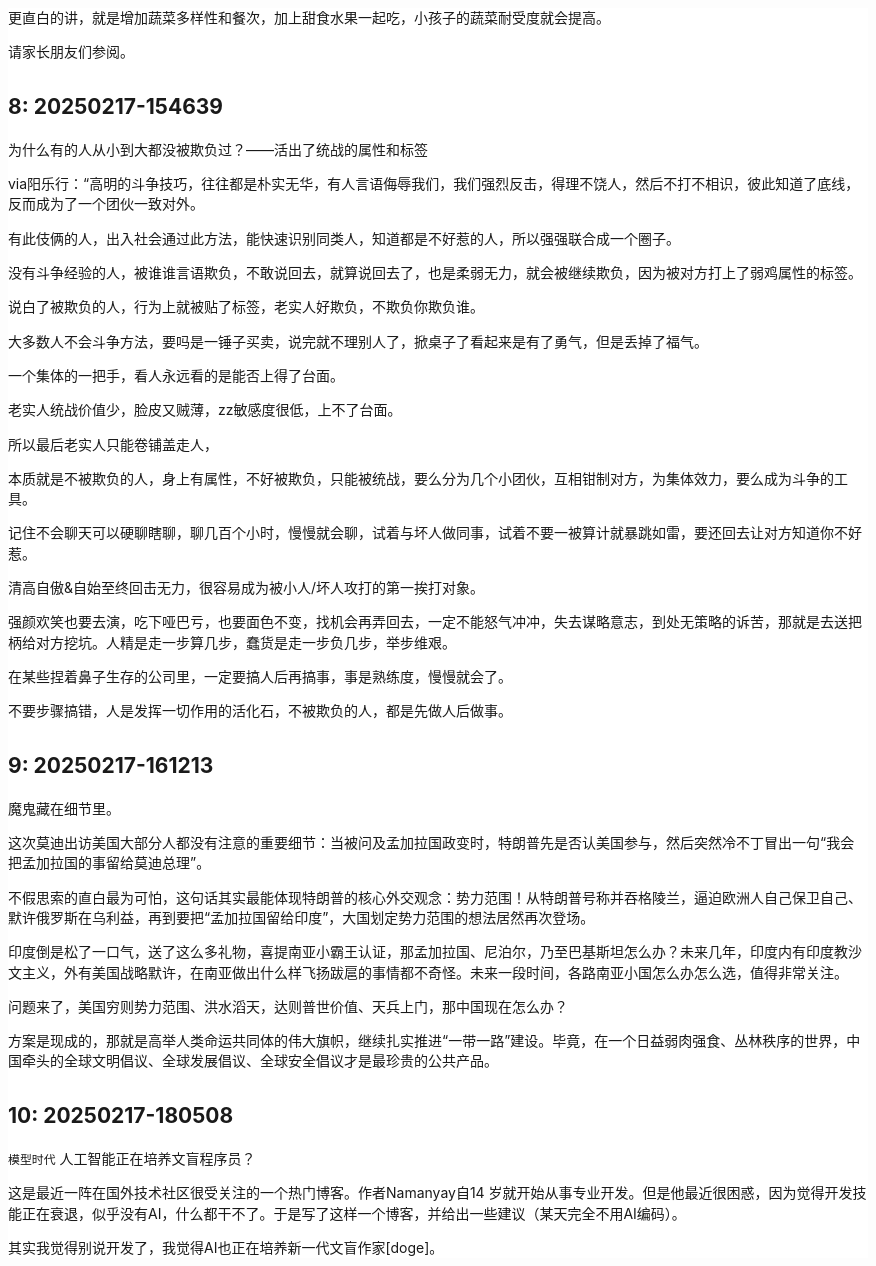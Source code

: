 更直白的讲，就是增加蔬菜多样性和餐次，加上甜食水果一起吃，小孩子的蔬菜耐受度就会提高。

请家长朋友们参阅。

## 8: 20250217-154639

为什么有的人从小到大都没被欺负过？——活出了统战的属性和标签

via阳乐行：“高明的斗争技巧，往往都是朴实无华，有人言语侮辱我们，我们强烈反击，得理不饶人，然后不打不相识，彼此知道了底线，反而成为了一个团伙一致对外。

有此伎俩的人，出入社会通过此方法，能快速识别同类人，知道都是不好惹的人，所以强强联合成一个圈子。

没有斗争经验的人，被谁谁言语欺负，不敢说回去，就算说回去了，也是柔弱无力，就会被继续欺负，因为被对方打上了弱鸡属性的标签。

说白了被欺负的人，行为上就被贴了标签，老实人好欺负，不欺负你欺负谁。

大多数人不会斗争方法，要吗是一锤子买卖，说完就不理别人了，掀桌子了看起来是有了勇气，但是丢掉了福气。

一个集体的一把手，看人永远看的是能否上得了台面。

老实人统战价值少，脸皮又贼薄，zz敏感度很低，上不了台面。

所以最后老实人只能卷铺盖走人，

本质就是不被欺负的人，身上有属性，不好被欺负，只能被统战，要么分为几个小团伙，互相钳制对方，为集体效力，要么成为斗争的工具。

记住不会聊天可以硬聊瞎聊，聊几百个小时，慢慢就会聊，试着与坏人做同事，试着不要一被算计就暴跳如雷，要还回去让对方知道你不好惹。

清高自傲&自始至终回击无力，很容易成为被小人/坏人攻打的第一挨打对象。

强颜欢笑也要去演，吃下哑巴亏，也要面色不变，找机会再弄回去，一定不能怒气冲冲，失去谋略意志，到处无策略的诉苦，那就是去送把柄给对方挖坑。人精是走一步算几步，蠢货是走一步负几步，举步维艰。

在某些捏着鼻子生存的公司里，一定要搞人后再搞事，事是熟练度，慢慢就会了。

不要步骤搞错，人是发挥一切作用的活化石，不被欺负的人，都是先做人后做事。

## 9: 20250217-161213

魔鬼藏在细节里。

这次莫迪出访美国大部分人都没有注意的重要细节：当被问及孟加拉国政变时，特朗普先是否认美国参与，然后突然冷不丁冒出一句“我会把孟加拉国的事留给莫迪总理”。

不假思索的直白最为可怕，这句话其实最能体现特朗普的核心外交观念：势力范围！从特朗普号称并吞格陵兰，逼迫欧洲人自己保卫自己、默许俄罗斯在乌利益，再到要把“孟加拉国留给印度”，大国划定势力范围的想法居然再次登场。

印度倒是松了一口气，送了这么多礼物，喜提南亚小霸王认证，那孟加拉国、尼泊尔，乃至巴基斯坦怎么办？未来几年，印度内有印度教沙文主义，外有美国战略默许，在南亚做出什么样飞扬跋扈的事情都不奇怪。未来一段时间，各路南亚小国怎么办怎么选，值得非常关注。

问题来了，美国穷则势力范围、洪水滔天，达则普世价值、天兵上门，那中国现在怎么办？

方案是现成的，那就是高举人类命运共同体的伟大旗帜，继续扎实推进“一带一路”建设。毕竟，在一个日益弱肉强食、丛林秩序的世界，中国牵头的全球文明倡议、全球发展倡议、全球安全倡议才是最珍贵的公共产品。

## 10: 20250217-180508

`模型时代` 人工智能正在培养文盲程序员？

这是最近一阵在国外技术社区很受关注的一个热门博客。作者Namanyay自14 岁就开始从事专业开发。但是他最近很困惑，因为觉得开发技能正在衰退，似乎没有AI，什么都干不了。于是写了这样一个博客，并给出一些建议（某天完全不用AI编码）。

其实我觉得别说开发了，我觉得AI也正在培养新一代文盲作家[doge]。

